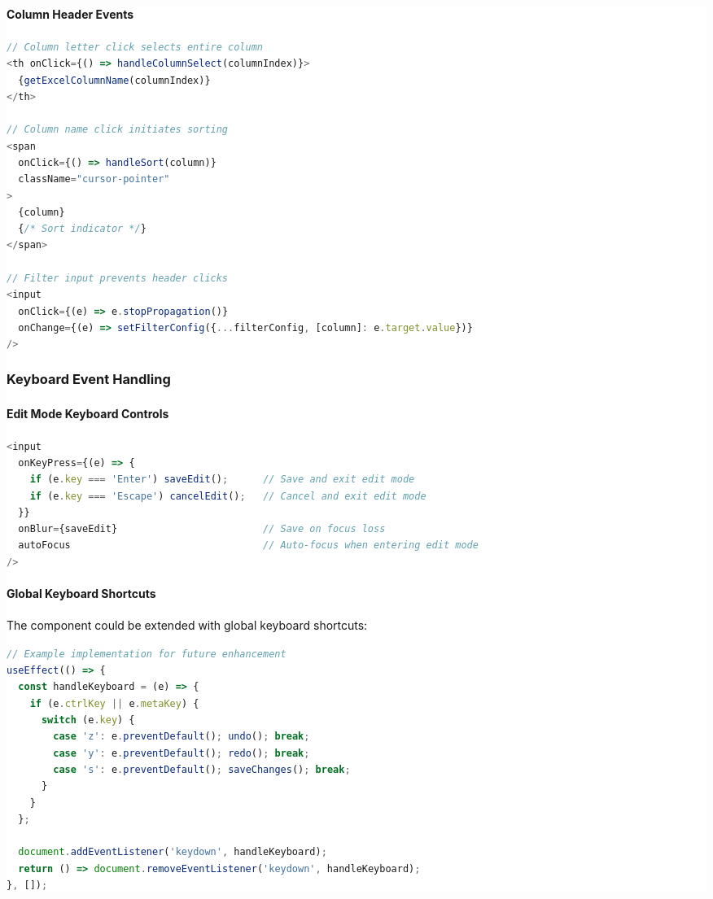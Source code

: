 #### Column Header Events
```javascript
// Column letter click selects entire column
<th onClick={() => handleColumnSelect(columnIndex)}>
  {getExcelColumnName(columnIndex)}
</th>

// Column name click initiates sorting
<span
  onClick={() => handleSort(column)}
  className="cursor-pointer"
>
  {column}
  {/* Sort indicator */}
</span>

// Filter input prevents header clicks
<input
  onClick={(e) => e.stopPropagation()}
  onChange={(e) => setFilterConfig({...filterConfig, [column]: e.target.value})}
/>
```

### Keyboard Event Handling

#### Edit Mode Keyboard Controls
```javascript
<input
  onKeyPress={(e) => {
    if (e.key === 'Enter') saveEdit();      // Save and exit edit mode
    if (e.key === 'Escape') cancelEdit();   // Cancel and exit edit mode
  }}
  onBlur={saveEdit}                         // Save on focus loss
  autoFocus                                 // Auto-focus when entering edit mode
/>
```

#### Global Keyboard Shortcuts
The component could be extended with global keyboard shortcuts:
```javascript
// Example implementation for future enhancement
useEffect(() => {
  const handleKeyboard = (e) => {
    if (e.ctrlKey || e.metaKey) {
      switch (e.key) {
        case 'z': e.preventDefault(); undo(); break;
        case 'y': e.preventDefault(); redo(); break;
        case 's': e.preventDefault(); saveChanges(); break;
      }
    }
  };
  
  document.addEventListener('keydown', handleKeyboard);
  return () => document.removeEventListener('keydown', handleKeyboard);
}, []);
```
